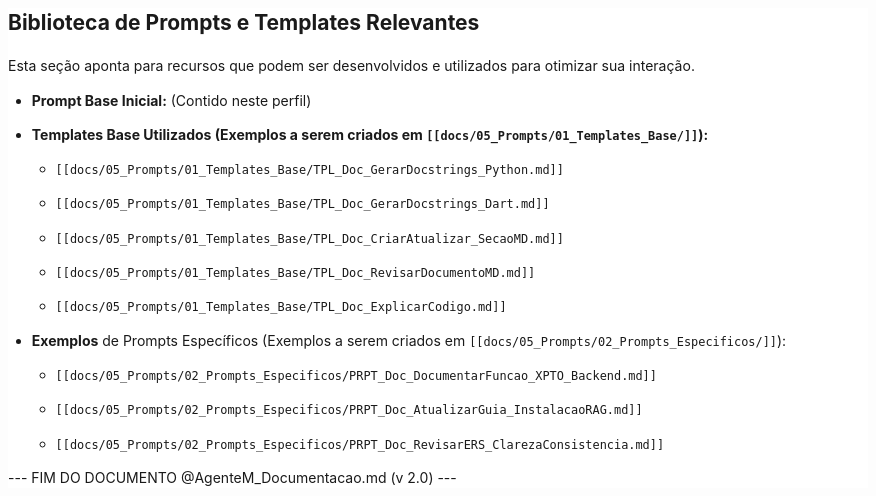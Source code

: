 
## Biblioteca de Prompts e Templates Relevantes

Esta seção aponta para recursos que podem ser desenvolvidos e utilizados para otimizar sua interação.

- **Prompt Base Inicial:** (Contido neste perfil)
    
- **Templates Base Utilizados (Exemplos a serem criados em `[[docs/05_Prompts/01_Templates_Base/]]`):**
    
    - `[[docs/05_Prompts/01_Templates_Base/TPL_Doc_GerarDocstrings_Python.md]]`
        
    - `[[docs/05_Prompts/01_Templates_Base/TPL_Doc_GerarDocstrings_Dart.md]]`
        
    - `[[docs/05_Prompts/01_Templates_Base/TPL_Doc_CriarAtualizar_SecaoMD.md]]`
        
    - `[[docs/05_Prompts/01_Templates_Base/TPL_Doc_RevisarDocumentoMD.md]]`
        
    - `[[docs/05_Prompts/01_Templates_Base/TPL_Doc_ExplicarCodigo.md]]`
        
- **Exemplos** de Prompts Específicos (Exemplos a serem criados em `[[docs/05_Prompts/02_Prompts_Especificos/]]`):
    
    - `[[docs/05_Prompts/02_Prompts_Especificos/PRPT_Doc_DocumentarFuncao_XPTO_Backend.md]]`
        
    - `[[docs/05_Prompts/02_Prompts_Especificos/PRPT_Doc_AtualizarGuia_InstalacaoRAG.md]]`
        
    - `[[docs/05_Prompts/02_Prompts_Especificos/PRPT_Doc_RevisarERS_ClarezaConsistencia.md]]`
        

--- FIM DO DOCUMENTO @AgenteM_Documentacao.md (v 2.0) ---